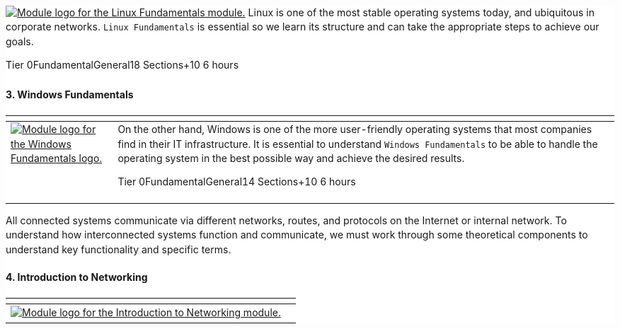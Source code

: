 </tr>
</thead>
<tbody>
<tr>
<td><a href="https://academy.hackthebox.com/module/details/18" rel="noopener nofollow" target="_blank"><img alt="Module logo for the Linux Fundamentals module." src="/storage/modules/18/logo.png" style="width: 300px"/></a></td>
<td>Linux is one of the most stable operating systems today, and ubiquitous in corporate networks. <code>Linux Fundamentals</code> is essential so we learn its structure and can take the appropriate steps to achieve our goals. <p class="card-text ep-none" style="line-height: 1.8;margin-top: 10px;"><span class="badge mr-1 badge-soft-dark font-size-13">Tier 0</span><span class="badge mr-1 badge-soft-success font-size-13">Fundamental</span><span class="badge mr-1 badge-soft-success font-size-13" data-original-title="" data-title="General module covering various topics" data-toggle="tooltip" title="">General</span><span class="badge mr-1 mt-1 badge-soft-dark font-size-12">18 Sections</span><span class="badge mt-1 badge-soft-secondary font-size-12" data-original-title="" data-title="You will be rewarded with this number of Cubes after completing the module" data-toggle="tooltip" title=""><i class="fad fa-cube text-success mr-1"></i>+10 </span><span class="badge ml-1 mr-1 mt-1 badge-soft-dark font-size-12">6 hours</span></p></td>
</tr>
</tbody>
</table>
<h4>3. Windows Fundamentals</h4>
<table>
<thead>
<tr>
<th></th>
<th></th>
</tr>
</thead>
<tbody>
<tr>
<td><a href="https://academy.hackthebox.com/module/details/49" rel="noopener nofollow" target="_blank"><img alt="Module logo for the Windows Fundamentals logo." src="/storage/modules/49/logo.png" style="width: 300px"/></a></td>
<td>On the other hand, Windows is one of the more user-friendly operating systems that most companies find in their IT infrastructure. It is essential to understand <code>Windows Fundamentals</code> to be able to handle the operating system in the best possible way and achieve the desired results. <p class="card-text ep-none" style="line-height: 1.8;margin-top: 10px;"><span class="badge mr-1 badge-soft-dark font-size-13">Tier 0</span><span class="badge mr-1 badge-soft-success font-size-13">Fundamental</span><span class="badge mr-1 badge-soft-success font-size-13" data-original-title="" data-title="General module covering various topics" data-toggle="tooltip" title="">General</span><span class="badge mr-1 mt-1 badge-soft-dark font-size-12">14 Sections</span><span class="badge mt-1 badge-soft-secondary font-size-12" data-original-title="" data-title="You will be rewarded with this number of Cubes after completing the module" data-toggle="tooltip" title=""><i class="fad fa-cube text-success mr-1"></i>+10 </span><span class="badge ml-1 mr-1 mt-1 badge-soft-dark font-size-12">6 hours</span></p></td>
</tr>
</tbody>
</table>
<p>All connected systems communicate via different networks, routes, and protocols on the Internet or internal network. To understand how interconnected systems function and communicate, we must work through some theoretical components to understand key functionality and specific terms.</p>
<h4>4. Introduction to Networking</h4>
<table>
<thead>
<tr>
<th></th>
<th></th>
</tr>
</thead>
<tbody>
<tr>
<td><a href="https://academy.hackthebox.com/module/details/34" rel="noopener nofollow" target="_blank"><img alt="Module logo for the Introduction to Networking module." src="/storage/modules/34/logo.png" style="width: 300px"/></a></td>